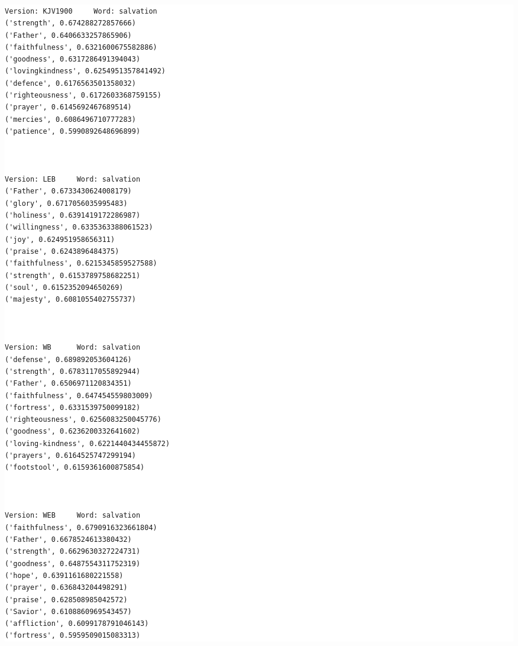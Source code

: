     
    
    Version: KJV1900 	 Word: salvation
    ('strength', 0.674288272857666)
    ('Father', 0.6406633257865906)
    ('faithfulness', 0.6321600675582886)
    ('goodness', 0.6317286491394043)
    ('lovingkindness', 0.6254951357841492)
    ('defence', 0.6176563501358032)
    ('righteousness', 0.6172603368759155)
    ('prayer', 0.6145692467689514)
    ('mercies', 0.6086496710777283)
    ('patience', 0.5990892648696899)
    
    
    
    Version: LEB 	 Word: salvation
    ('Father', 0.6733430624008179)
    ('glory', 0.6717056035995483)
    ('holiness', 0.6391419172286987)
    ('willingness', 0.6335363388061523)
    ('joy', 0.624951958656311)
    ('praise', 0.6243896484375)
    ('faithfulness', 0.6215345859527588)
    ('strength', 0.6153789758682251)
    ('soul', 0.6152352094650269)
    ('majesty', 0.6081055402755737)
    
    
    
    Version: WB 	 Word: salvation
    ('defense', 0.689892053604126)
    ('strength', 0.6783117055892944)
    ('Father', 0.6506971120834351)
    ('faithfulness', 0.647454559803009)
    ('fortress', 0.6331539750099182)
    ('righteousness', 0.6256083250045776)
    ('goodness', 0.6236200332641602)
    ('loving-kindness', 0.6221440434455872)
    ('prayers', 0.6164525747299194)
    ('footstool', 0.6159361600875854)
    
    
    
    Version: WEB 	 Word: salvation
    ('faithfulness', 0.6790916323661804)
    ('Father', 0.6678524613380432)
    ('strength', 0.6629630327224731)
    ('goodness', 0.6487554311752319)
    ('hope', 0.6391161680221558)
    ('prayer', 0.636843204498291)
    ('praise', 0.628508985042572)
    ('Savior', 0.6108860969543457)
    ('affliction', 0.6099178791046143)
    ('fortress', 0.5959509015083313)
    